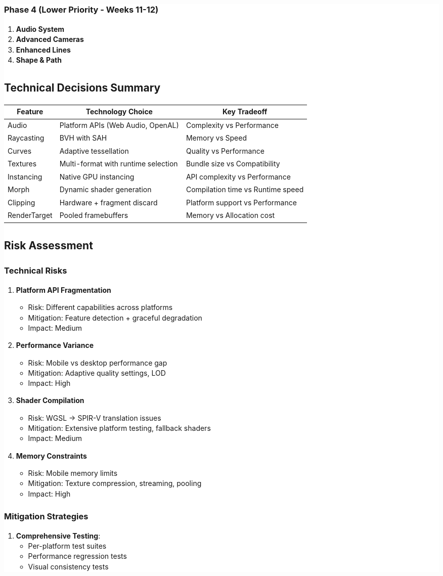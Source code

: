 ### Phase 4 (Lower Priority - Weeks 11-12)
1. **Audio System**
2. **Advanced Cameras**
3. **Enhanced Lines**
4. **Shape & Path**

## Technical Decisions Summary

| Feature | Technology Choice | Key Tradeoff |
|---------|------------------|--------------|
| Audio | Platform APIs (Web Audio, OpenAL) | Complexity vs Performance |
| Raycasting | BVH with SAH | Memory vs Speed |
| Curves | Adaptive tessellation | Quality vs Performance |
| Textures | Multi-format with runtime selection | Bundle size vs Compatibility |
| Instancing | Native GPU instancing | API complexity vs Performance |
| Morph | Dynamic shader generation | Compilation time vs Runtime speed |
| Clipping | Hardware + fragment discard | Platform support vs Performance |
| RenderTarget | Pooled framebuffers | Memory vs Allocation cost |

## Risk Assessment

### Technical Risks

1. **Platform API Fragmentation**
   - Risk: Different capabilities across platforms
   - Mitigation: Feature detection + graceful degradation
   - Impact: Medium

2. **Performance Variance**
   - Risk: Mobile vs desktop performance gap
   - Mitigation: Adaptive quality settings, LOD
   - Impact: High

3. **Shader Compilation**
   - Risk: WGSL → SPIR-V translation issues
   - Mitigation: Extensive platform testing, fallback shaders
   - Impact: Medium

4. **Memory Constraints**
   - Risk: Mobile memory limits
   - Mitigation: Texture compression, streaming, pooling
   - Impact: High

### Mitigation Strategies

1. **Comprehensive Testing**:
   - Per-platform test suites
   - Performance regression tests
   - Visual consistency tests
